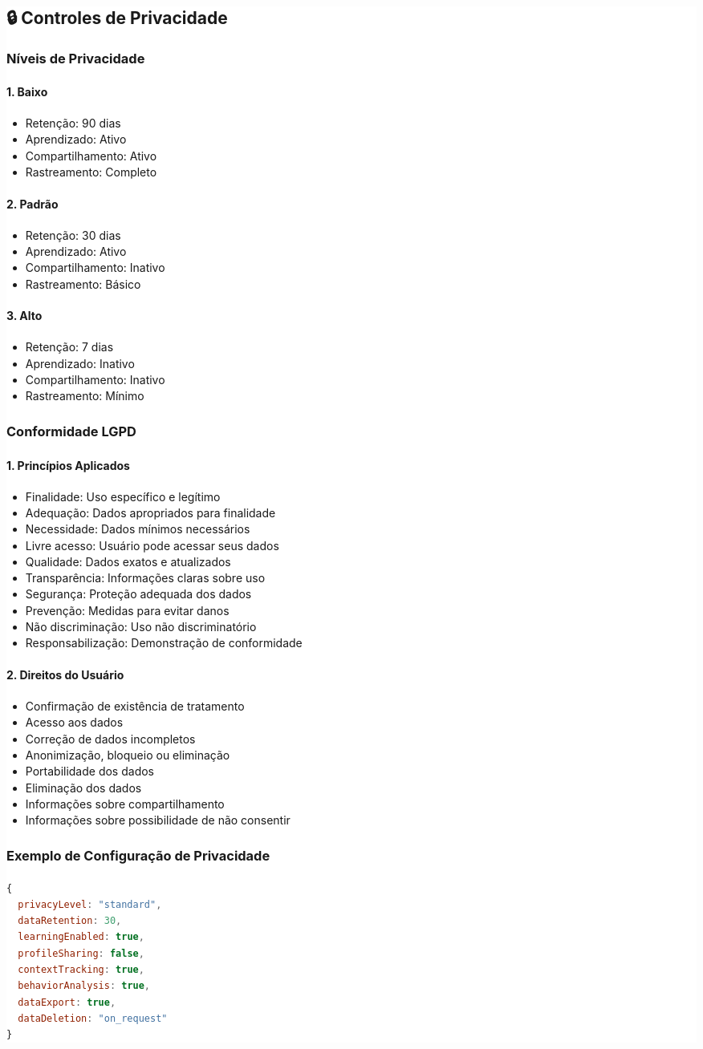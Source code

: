 ## 🔒 Controles de Privacidade

### **Níveis de Privacidade**

#### 1. **Baixo**
- Retenção: 90 dias
- Aprendizado: Ativo
- Compartilhamento: Ativo
- Rastreamento: Completo

#### 2. **Padrão**
- Retenção: 30 dias
- Aprendizado: Ativo
- Compartilhamento: Inativo
- Rastreamento: Básico

#### 3. **Alto**
- Retenção: 7 dias
- Aprendizado: Inativo
- Compartilhamento: Inativo
- Rastreamento: Mínimo

### **Conformidade LGPD**

#### 1. **Princípios Aplicados**
- Finalidade: Uso específico e legítimo
- Adequação: Dados apropriados para finalidade
- Necessidade: Dados mínimos necessários
- Livre acesso: Usuário pode acessar seus dados
- Qualidade: Dados exatos e atualizados
- Transparência: Informações claras sobre uso
- Segurança: Proteção adequada dos dados
- Prevenção: Medidas para evitar danos
- Não discriminação: Uso não discriminatório
- Responsabilização: Demonstração de conformidade

#### 2. **Direitos do Usuário**
- Confirmação de existência de tratamento
- Acesso aos dados
- Correção de dados incompletos
- Anonimização, bloqueio ou eliminação
- Portabilidade dos dados
- Eliminação dos dados
- Informações sobre compartilhamento
- Informações sobre possibilidade de não consentir

### **Exemplo de Configuração de Privacidade**

```javascript
{
  privacyLevel: "standard",
  dataRetention: 30,
  learningEnabled: true,
  profileSharing: false,
  contextTracking: true,
  behaviorAnalysis: true,
  dataExport: true,
  dataDeletion: "on_request"
}
```
